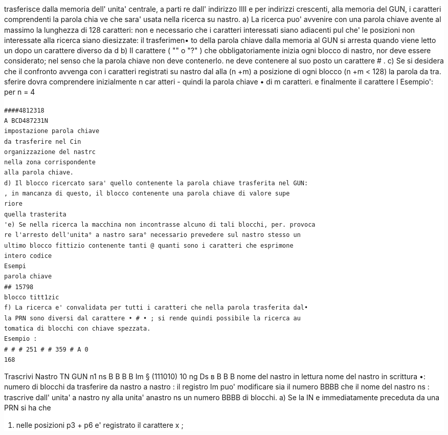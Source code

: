 trasferisce dalla memoria dell' unita' centrale, a parti
re dall' indirizzo IIII e per indirizzi crescenti, alla
memoria del GUN, i caratteri comprendenti la parola chia
ve che sara' usata nella ricerca su nastro.
a) La ricerca puo' avvenire con una parola chiave avente al massimo la lunghezza di
128 caratteri: non e necessario che i caratteri interessati siano adiacenti pul
che' le posizioni non interessate alla ricerca siano diesizzate: il trasferimen•
to della parola chiave dalla memoria al GUN si arresta quando viene letto un
dopo un carattere diverso da d
b) Il carattere ( "" o "?" ) che obbligatoriamente inizia ogni blocco di nastro, nor
deve essere considerato; nel senso che la parola chiave non deve contenerlo. ne
deve contenere al suo posto un carattere # .
c) Se si desidera che il confronto avvenga con i caratteri registrati su nastro dal
alla (n +m) a posizione di ogni blocco (n +m < 128) la parola da tra.
sferire dovra comprendere inizialmente n car atteri - quindi la parola chiave
• di
m caratteri. e finalmente il carattere l
Esempio': per n = 4
```
####4812318
A BCD487231N
impostazione parola chiave
da trasferire nel Cin
organizzazione del nastrc
nella zona corrispondente
alla parola chiave.
d) Il blocco ricercato sara' quello contenente la parola chiave trasferita nel GUN:
, in mancanza di questo, il blocco contenente una parola chiave di valore supe
riore
quella trasterita
'e) Se nella ricerca la macchina non incontrasse alcuno di tali blocchi, per. provoca
re l'arresto dell'unita° a nastro sara° necessario prevedere sul nastro stesso un
ultimo blocco fittizio contenente tanti @ quanti sono i caratteri che esprimone
intero codice
Esempi
parola chiave
## 15798
blocco titt1zic
f) La ricerca e' convalidata per tutti i caratteri che nella parola trasferita dal•
la PRN sono diversi dal carattere • # • ; si rende quindi possibile la ricerca au
tomatica di blocchi con chiave spezzata.
Esempio :
# # # 251 # # 359 # A 0
168
```
Trascrivi Nastro
TN
GUN
n1 ns
B B B B
Im § (111010)
10
ng
Ds
в В В В
nome del nastro in lettura
nome del nastro in scrittura
•: numero di blocchi da trasferire da nastro a nastro
: il registro Im puo' modificare sia il numero BBBB che
il nome del nastro ns
: trascrive dall' unita' a nastro ny alla unita' anastro
ns un numero BBBB di blocchi.
a) Se la IN e immediatamente preceduta da una PRN si ha che
1) nelle posizioni p3 + p6 e' registrato il carattere x ;
